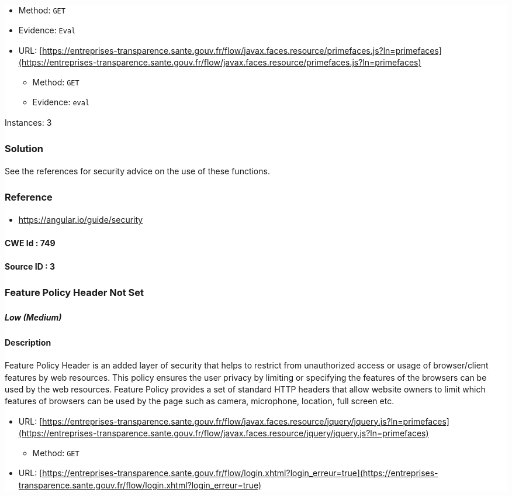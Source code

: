   
  * Method: `GET`
  
  
  * Evidence: `Eval`
  
  
  
  
* URL: [https://entreprises-transparence.sante.gouv.fr/flow/javax.faces.resource/primefaces.js?ln=primefaces](https://entreprises-transparence.sante.gouv.fr/flow/javax.faces.resource/primefaces.js?ln=primefaces)
  
  
  * Method: `GET`
  
  
  * Evidence: `eval`
  
  
  
  
Instances: 3
  
### Solution
<p>See the references for security advice on the use of these functions.</p>
  
### Reference
* https://angular.io/guide/security

  
#### CWE Id : 749
  
#### Source ID : 3

  
  
  
  
### Feature Policy Header Not Set
##### Low (Medium)
  
  
  
  
#### Description
<p>Feature Policy Header is an added layer of security that helps to restrict from unauthorized access or usage of browser/client features by web resources. This policy ensures the user privacy by limiting or specifying the features of the browsers can be used by the web resources. Feature Policy provides a set of standard HTTP headers that allow website owners to limit which features of browsers can be used by the page such as camera, microphone, location, full screen etc.</p>
  
  
  
* URL: [https://entreprises-transparence.sante.gouv.fr/flow/javax.faces.resource/jquery/jquery.js?ln=primefaces](https://entreprises-transparence.sante.gouv.fr/flow/javax.faces.resource/jquery/jquery.js?ln=primefaces)
  
  
  * Method: `GET`
  
  
  
  
* URL: [https://entreprises-transparence.sante.gouv.fr/flow/login.xhtml?login_erreur=true](https://entreprises-transparence.sante.gouv.fr/flow/login.xhtml?login_erreur=true)
  